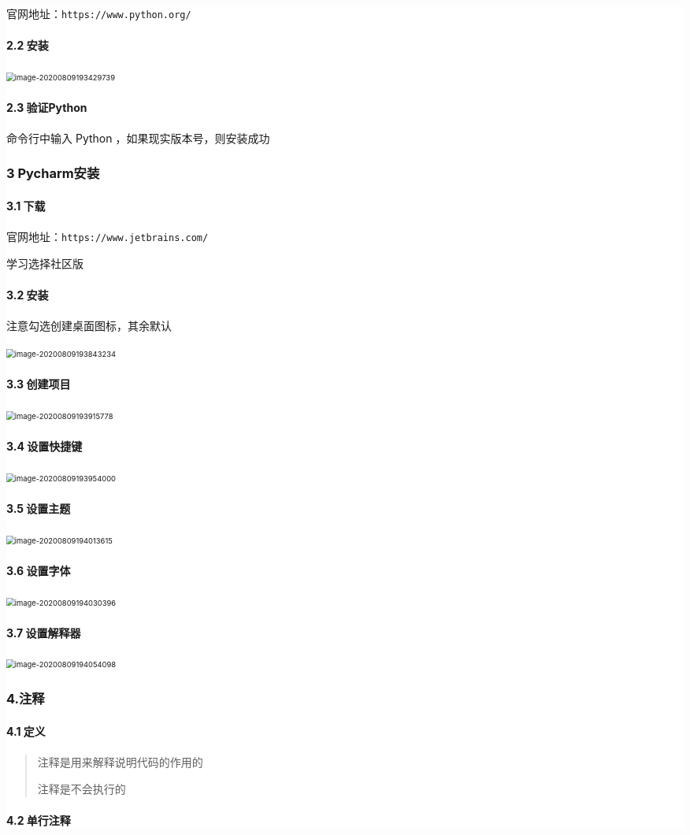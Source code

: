 官网地址：`https://www.python.org/`

#### 2.2 安装

<img src="C:\Users\Administrator\AppData\Roaming\Typora\typora-user-images\image-20200809193429739.png" alt="image-20200809193429739" style="zoom:67%;" />

#### 2.3 验证Python

命令行中输入 Python ，如果现实版本号，则安装成功

### 3 Pycharm安装

#### 3.1 下载

官网地址：` https://www.jetbrains.com/ `

学习选择社区版

#### 3.2 安装

注意勾选创建桌面图标，其余默认

<img src="C:\Users\Administrator\AppData\Roaming\Typora\typora-user-images\image-20200809193843234.png" alt="image-20200809193843234" style="zoom:67%;" />

#### 3.3 创建项目

<img src="C:\Users\Administrator\AppData\Roaming\Typora\typora-user-images\image-20200809193915778.png" alt="image-20200809193915778" style="zoom:67%;" />

#### 3.4 设置快捷键

<img src="C:\Users\Administrator\AppData\Roaming\Typora\typora-user-images\image-20200809193954000.png" alt="image-20200809193954000" style="zoom:67%;" />

#### 3.5 设置主题

<img src="C:\Users\Administrator\AppData\Roaming\Typora\typora-user-images\image-20200809194013615.png" alt="image-20200809194013615" style="zoom:67%;" />

####  3.6 设置字体

<img src="C:\Users\Administrator\AppData\Roaming\Typora\typora-user-images\image-20200809194030396.png" alt="image-20200809194030396" style="zoom:67%;" />

#### 3.7 设置解释器

<img src="C:\Users\Administrator\AppData\Roaming\Typora\typora-user-images\image-20200809194054098.png" alt="image-20200809194054098" style="zoom:67%;" />

### 4.注释

#### 4.1 定义

> 注释是用来解释说明代码的作用的
>
> 注释是不会执行的

#### 4.2 单行注释
